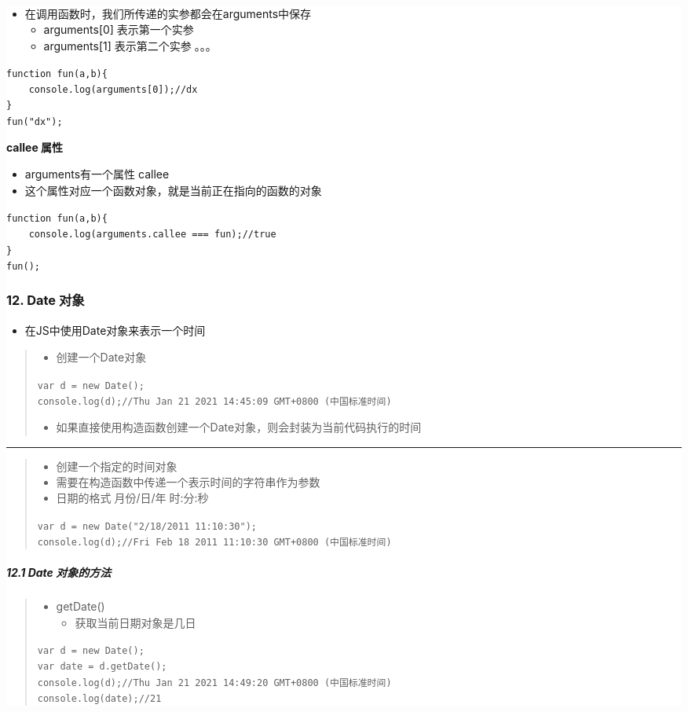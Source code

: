 - 在调用函数时，我们所传递的实参都会在arguments中保存
  - arguments[0] 表示第一个实参
  - arguments[1] 表示第二个实参 。。。

```
function fun(a,b){
	console.log(arguments[0]);//dx
}
fun("dx");
```

**callee 属性**

- arguments有一个属性 callee
- 这个属性对应一个函数对象，就是当前正在指向的函数的对象

```
function fun(a,b){
	console.log(arguments.callee === fun);//true
}
fun();
```

### 12. Date 对象

- 在JS中使用Date对象来表示一个时间

> - 创建一个Date对象
>
> ```
> var d = new Date();
> console.log(d);//Thu Jan 21 2021 14:45:09 GMT+0800 (中国标准时间)
> ```
>
> - 如果直接使用构造函数创建一个Date对象，则会封装为当前代码执行的时间

------

> - 创建一个指定的时间对象
> - 需要在构造函数中传递一个表示时间的字符串作为参数
> - 日期的格式  月份/日/年 时:分:秒
>
> ```
> var d = new Date("2/18/2011 11:10:30");
> console.log(d);//Fri Feb 18 2011 11:10:30 GMT+0800 (中国标准时间)
> ```

##### 12.1 Date 对象的方法

> - getDate()
>   - 获取当前日期对象是几日
>
> ```
> var d = new Date();
> var date = d.getDate();
> console.log(d);//Thu Jan 21 2021 14:49:20 GMT+0800 (中国标准时间)
> console.log(date);//21
> ```
